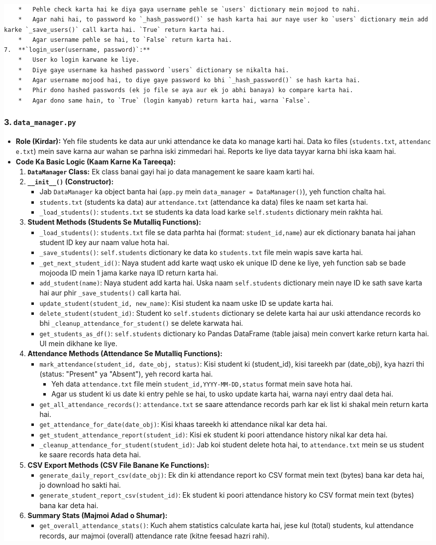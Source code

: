         *   Pehle check karta hai ke diya gaya username pehle se `users` dictionary mein mojood to nahi.
        *   Agar nahi hai, to password ko `_hash_password()` se hash karta hai aur naye user ko `users` dictionary mein add karke `_save_users()` call karta hai. `True` return karta hai.
        *   Agar username pehle se hai, to `False` return karta hai.
    7.  **`login_user(username, password)`:**
        *   User ko login karwane ke liye.
        *   Diye gaye username ka hashed password `users` dictionary se nikalta hai.
        *   Agar username mojood hai, to diye gaye password ko bhi `_hash_password()` se hash karta hai.
        *   Phir dono hashed passwords (ek jo file se aya aur ek jo abhi banaya) ko compare karta hai.
        *   Agar dono same hain, to `True` (login kamyab) return karta hai, warna `False`.

### 3. `data_manager.py`

*   **Role (Kirdar):** Yeh file students ke data aur unki attendance ke data ko manage karti hai. Data ko files (`students.txt`, `attendance.txt`) mein save karna aur wahan se parhna iski zimmedari hai. Reports ke liye data tayyar karna bhi iska kaam hai.
*   **Code Ka Basic Logic (Kaam Karne Ka Tareeqa):**
    1.  **`DataManager` Class:** Ek class banai gayi hai jo data management ke saare kaam karti hai.
    2.  **`__init__()` (Constructor):**
        *   Jab `DataManager` ka object banta hai (`app.py` mein `data_manager = DataManager()`), yeh function chalta hai.
        *   `students.txt` (students ka data) aur `attendance.txt` (attendance ka data) files ke naam set karta hai.
        *   `_load_students()`: `students.txt` se students ka data load karke `self.students` dictionary mein rakhta hai.
    3.  **Student Methods (Students Se Mutalliq Functions):**
        *   `_load_students()`: `students.txt` file se data parhta hai (format: `student_id,name`) aur ek dictionary banata hai jahan student ID key aur naam value hota hai.
        *   `_save_students()`: `self.students` dictionary ke data ko `students.txt` file mein wapis save karta hai.
        *   `_get_next_student_id()`: Naya student add karte waqt usko ek unique ID dene ke liye, yeh function sab se bade mojooda ID mein 1 jama karke naya ID return karta hai.
        *   `add_student(name)`: Naya student add karta hai. Uska naam `self.students` dictionary mein naye ID ke sath save karta hai aur phir `_save_students()` call karta hai.
        *   `update_student(student_id, new_name)`: Kisi student ka naam uske ID se update karta hai.
        *   `delete_student(student_id)`: Student ko `self.students` dictionary se delete karta hai aur uski attendance records ko bhi `_cleanup_attendance_for_student()` se delete karwata hai.
        *   `get_students_as_df()`: `self.students` dictionary ko Pandas DataFrame (table jaisa) mein convert karke return karta hai. UI mein dikhane ke liye.
    4.  **Attendance Methods (Attendance Se Mutalliq Functions):**
        *   `mark_attendance(student_id, date_obj, status)`: Kisi student ki (student_id), kisi tareekh par (date_obj), kya hazri thi (status: "Present" ya "Absent"), yeh record karta hai.
            *   Yeh data `attendance.txt` file mein `student_id,YYYY-MM-DD,status` format mein save hota hai.
            *   Agar us student ki us date ki entry pehle se hai, to usko update karta hai, warna nayi entry daal deta hai.
        *   `get_all_attendance_records()`: `attendance.txt` se saare attendance records parh kar ek list ki shakal mein return karta hai.
        *   `get_attendance_for_date(date_obj)`: Kisi khaas tareekh ki attendance nikal kar deta hai.
        *   `get_student_attendance_report(student_id)`: Kisi ek student ki poori attendance history nikal kar deta hai.
        *   `_cleanup_attendance_for_student(student_id)`: Jab koi student delete hota hai, to `attendance.txt` mein se us student ke saare records hata deta hai.
    5.  **CSV Export Methods (CSV File Banane Ke Functions):**
        *   `generate_daily_report_csv(date_obj)`: Ek din ki attendance report ko CSV format mein text (bytes) bana kar deta hai, jo download ho sakti hai.
        *   `generate_student_report_csv(student_id)`: Ek student ki poori attendance history ko CSV format mein text (bytes) bana kar deta hai.
    6.  **Summary Stats (Majmoi Adad o Shumar):**
        *   `get_overall_attendance_stats()`: Kuch ahem statistics calculate karta hai, jese kul (total) students, kul attendance records, aur majmoi (overall) attendance rate (kitne feesad hazri rahi).
